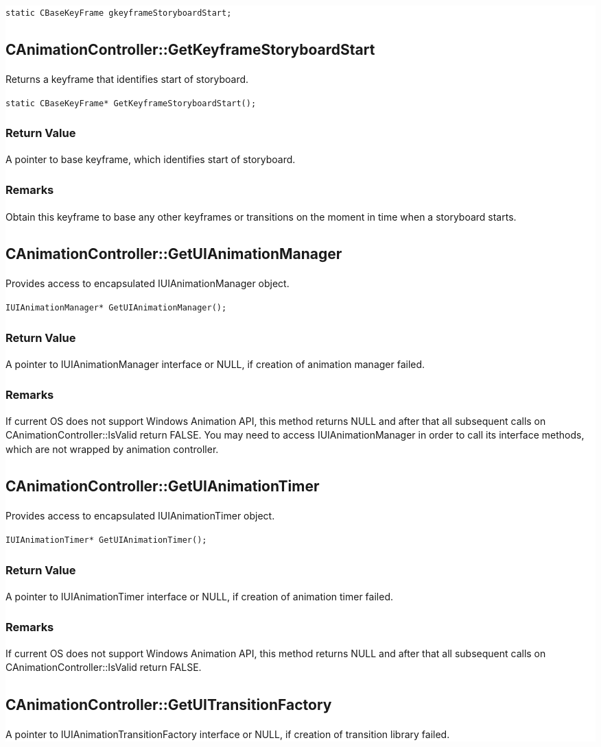 ```  
static CBaseKeyFrame gkeyframeStoryboardStart;  
```  
  
##  <a name="canimationcontroller__getkeyframestoryboardstart"></a>  CAnimationController::GetKeyframeStoryboardStart  
 Returns a keyframe that identifies start of storyboard.  
  
```  
static CBaseKeyFrame* GetKeyframeStoryboardStart();
```  
  
### Return Value  
 A pointer to base keyframe, which identifies start of storyboard.  
  
### Remarks  
 Obtain this keyframe to base any other keyframes or transitions on the moment in time when a storyboard starts.  
  
##  <a name="canimationcontroller__getuianimationmanager"></a>  CAnimationController::GetUIAnimationManager  
 Provides access to encapsulated IUIAnimationManager object.  
  
```  
IUIAnimationManager* GetUIAnimationManager();
```  
  
### Return Value  
 A pointer to IUIAnimationManager interface or NULL, if creation of animation manager failed.  
  
### Remarks  
 If current OS does not support Windows Animation API, this method returns NULL and after that all subsequent calls on CAnimationController::IsValid return FALSE. You may need to access IUIAnimationManager in order to call its interface methods, which are not wrapped by animation controller.  
  
##  <a name="canimationcontroller__getuianimationtimer"></a>  CAnimationController::GetUIAnimationTimer  
 Provides access to encapsulated IUIAnimationTimer object.  
  
```  
IUIAnimationTimer* GetUIAnimationTimer();
```  
  
### Return Value  
 A pointer to IUIAnimationTimer interface or NULL, if creation of animation timer failed.  
  
### Remarks  
 If current OS does not support Windows Animation API, this method returns NULL and after that all subsequent calls on CAnimationController::IsValid return FALSE.  
  
##  <a name="canimationcontroller__getuitransitionfactory"></a>  CAnimationController::GetUITransitionFactory  
 A pointer to IUIAnimationTransitionFactory interface or NULL, if creation of transition library failed.  
  
